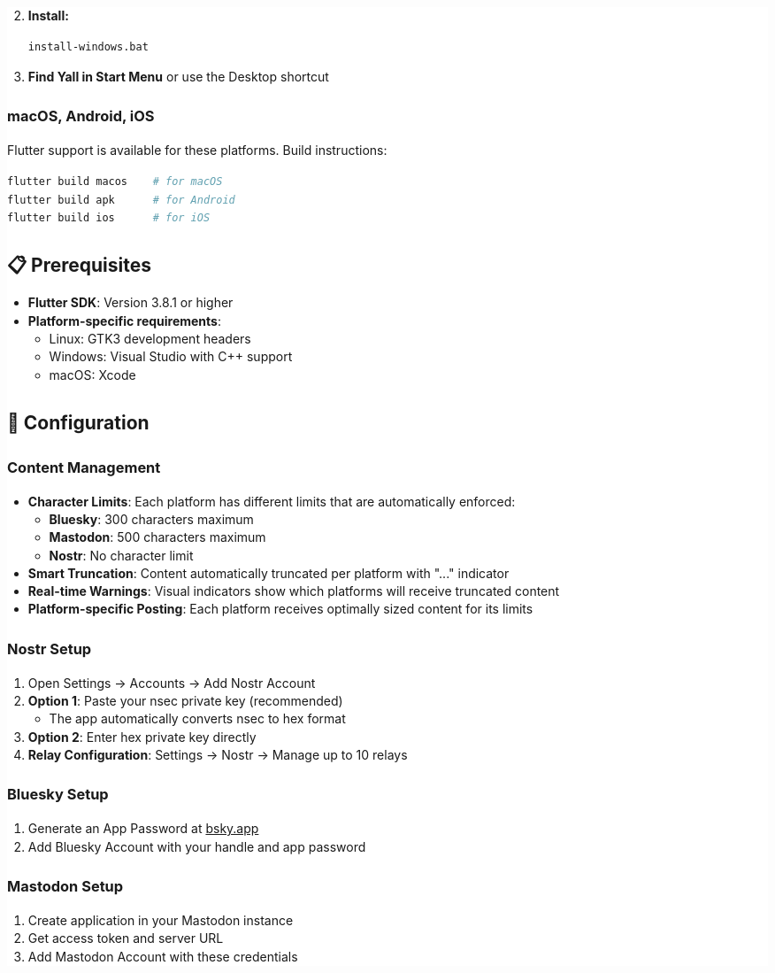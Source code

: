 2. **Install:**
   ```cmd
   install-windows.bat
   ```

3. **Find Yall in Start Menu** or use the Desktop shortcut

### macOS, Android, iOS

Flutter support is available for these platforms. Build instructions:

```bash
flutter build macos    # for macOS
flutter build apk      # for Android
flutter build ios      # for iOS
```

## 📋 Prerequisites

- **Flutter SDK**: Version 3.8.1 or higher
- **Platform-specific requirements**:
  - Linux: GTK3 development headers
  - Windows: Visual Studio with C++ support
  - macOS: Xcode

## 🔧 Configuration

### Content Management
- **Character Limits**: Each platform has different limits that are automatically enforced:
  - **Bluesky**: 300 characters maximum
  - **Mastodon**: 500 characters maximum  
  - **Nostr**: No character limit
- **Smart Truncation**: Content automatically truncated per platform with "..." indicator
- **Real-time Warnings**: Visual indicators show which platforms will receive truncated content
- **Platform-specific Posting**: Each platform receives optimally sized content for its limits

### Nostr Setup
1. Open Settings → Accounts → Add Nostr Account
2. **Option 1**: Paste your nsec private key (recommended)
   - The app automatically converts nsec to hex format
3. **Option 2**: Enter hex private key directly
4. **Relay Configuration**: Settings → Nostr → Manage up to 10 relays

### Bluesky Setup
1. Generate an App Password at [bsky.app](https://bsky.app)
2. Add Bluesky Account with your handle and app password

### Mastodon Setup
1. Create application in your Mastodon instance
2. Get access token and server URL
3. Add Mastodon Account with these credentials
